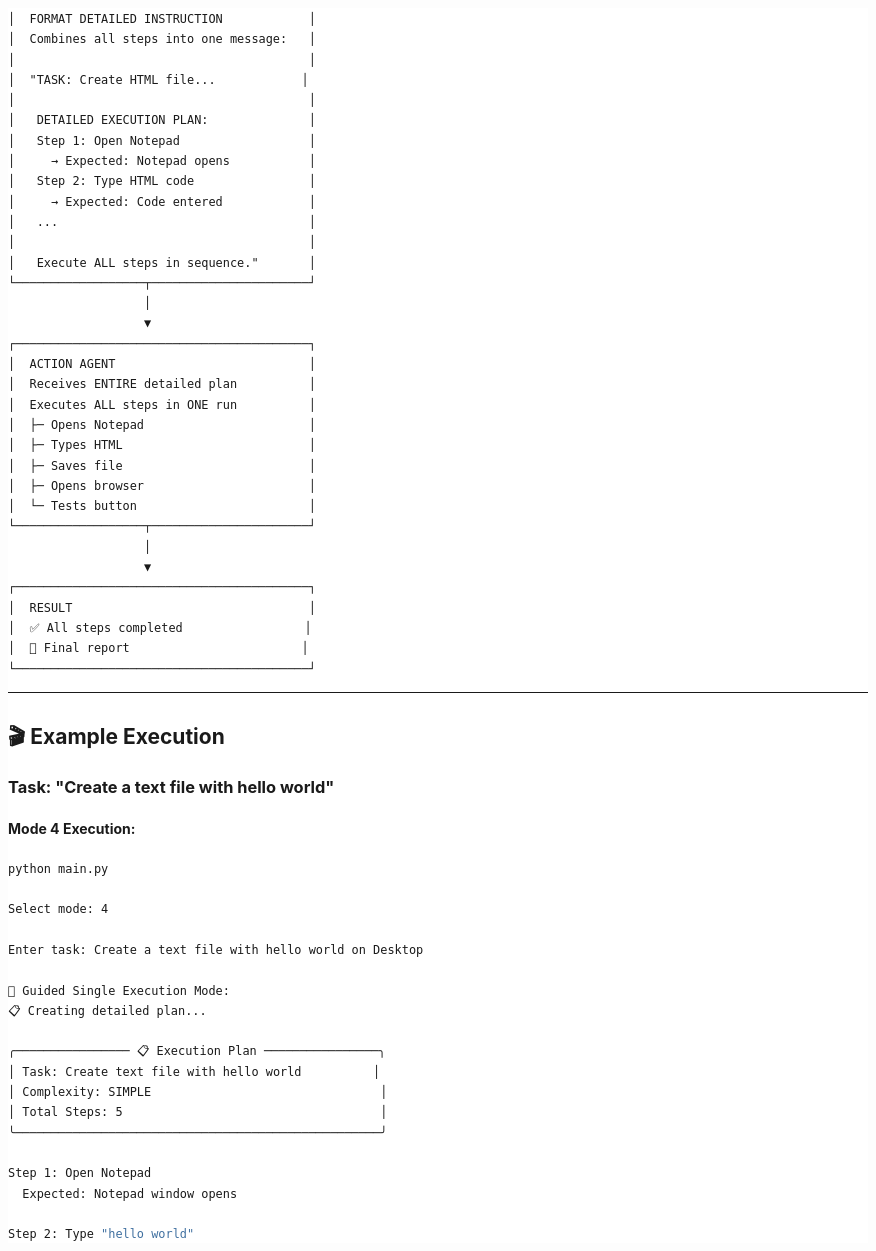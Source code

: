 ```
│  FORMAT DETAILED INSTRUCTION            │
│  Combines all steps into one message:   │
│                                         │
│  "TASK: Create HTML file...            │
│                                         │
│   DETAILED EXECUTION PLAN:              │
│   Step 1: Open Notepad                  │
│     → Expected: Notepad opens           │
│   Step 2: Type HTML code                │
│     → Expected: Code entered            │
│   ...                                   │
│                                         │
│   Execute ALL steps in sequence."       │
└──────────────────┬──────────────────────┘
                   │
                   ▼
┌─────────────────────────────────────────┐
│  ACTION AGENT                           │
│  Receives ENTIRE detailed plan          │
│  Executes ALL steps in ONE run          │
│  ├─ Opens Notepad                       │
│  ├─ Types HTML                          │
│  ├─ Saves file                          │
│  ├─ Opens browser                       │
│  └─ Tests button                        │
└──────────────────┬──────────────────────┘
                   │
                   ▼
┌─────────────────────────────────────────┐
│  RESULT                                 │
│  ✅ All steps completed                 │
│  📝 Final report                        │
└─────────────────────────────────────────┘
```

---

## 🎬 Example Execution

### Task: "Create a text file with hello world"

#### Mode 4 Execution:

```bash
python main.py

Select mode: 4

Enter task: Create a text file with hello world on Desktop

🎯 Guided Single Execution Mode:
📋 Creating detailed plan...

╭──────────────── 📋 Execution Plan ────────────────╮
│ Task: Create text file with hello world          │
│ Complexity: SIMPLE                                │
│ Total Steps: 5                                    │
╰───────────────────────────────────────────────────╯

Step 1: Open Notepad
  Expected: Notepad window opens

Step 2: Type "hello world"
```